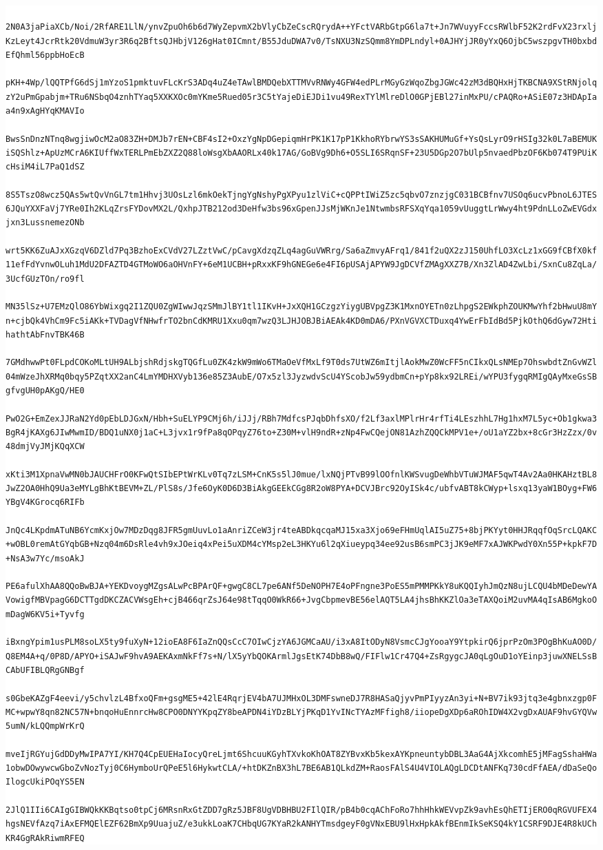 ```compressed-json

2N0A3jaPiaXCb/Noi/2RfARE1LlN/ynvZpuOh6b6d7WyZepvmX2bVlyCbZeCscRQrydA++YFctVARbGtpG6la7t+Jn7WVuyyFccsRWlbF52K2rdFvX23rxljKzLeyt4JcrRtk20VdmuW3yr3R6q2BftsQJHbjV126gHat0ICmnt/B55JduDWA7v0/TsNXU3NzSQmm8YmDPLndyl+0AJHYjJR0yYxQ6OjbC5wszpgvTH0bxbdEfQhml56ppbHoEcB

pKH+4Wp/lQQTPfG6dSj1mYzoS1pmktuvFLcKrS3ADq4uZ4eTAwlBMDQebXTTMVvRNWy4GFW4edPLrMGyGzWqoZbgJGWc42zM3dBQHxHjTKBCNA9XStRNjolqzY2uPmGpabjm+TRu6NSbqO4znhTYaq5XXKXOc0mYKme5Rued05r3C5tYajeDiEJDi1vu49RexTYlMlreDlO0GPjEBl27inMxPU/cPAQRo+ASiE07z3HDApIaa4n9xAgHYqKMAVIo

BwsSnDnzNTnq8wgjiwOcM2aO83ZH+DMJb7rEN+CBF4sI2+OxzYgNpDGepiqmHrPK1K17pP1KkhoRYbrwYS3sSAKHUMuGf+YsQsLyrO9rHSIg32k0L7aBEMUKiSQShlz+ApUzMCrA6KIUffWxTERLPmEbZXZ2Q88loWsgXbAAORLx40k17AG/GoBVg9Dh6+O5SLI6SRqnSF+23U5DGp2O7bUlp5nvaedPbzOF6Kb074T9PUiKcHsiM4iL7PaQ1dSZ

8S5TszO8wcz5QAs5wtQvVnGL7tm1Hhvj3UOsLzl6mkOekTjngYgNshyPgXPyu1zlViC+cQPPtIWiZ5zc5qbvO7znzjgC031BCBfnv7USOq6ucvPbnoL6JTES6JQuYXXFaVj7YRe0Ih2KLqZrsFYDovMX2L/QxhpJTB212od3DeHfw3bs96xGpenJJsMjWKnJe1NtwmbsRFSXqYqa1059vUuggtLrWwy4ht9PdnLLoZwEVGdxjxn3LussnemezONb

wrt5KK6ZuAJxXGzqV6DZld7Pq3BzhoExCVdV27LZztVwC/pCavgXdzqZLq4agGuVWRrg/Sa6aZmvyAFrq1/841f2uQX2zJ150UhfLO3XcLz1xGG9fCBfX0kf11efFdYvnwOLuh1MdU2DFAZTD4GTMoWO6aOHVnFY+6eM1UCBH+pRxxKF9hGNEGe6e4FI6pUSAjAPYW9JgDCVfZMAgXXZ7B/Xn3ZlAD4ZwLbi/SxnCu8ZqLa/3UcfGUzTOn/ro9fl

MN35lSz+U7EMzQlO86YbWixgq2I1ZQU0ZgWIwwJqzSMmJlBY1tl1IKvH+JxXQH1GCzgzYiygUBVpgZ3K1MxnOYETn0zLhpgS2EWkphZOUKMwYhf2bHwuU8mYn+cjbQk4VhCm9Fc5iAKk+TVDagVfNHwfrTO2bnCdKMRU1Xxu0qm7wzQ3LJHJOBJBiAEAk4KD0mDA6/PXnVGVXCTDuxq4YwErFbIdBd5PjkOthQ6dGyw72HtihathtAbFnvTBK46B

7GMdhwwPt0FLpdCOKoMLtUH9ALbjshRdjskgTQGfLu0ZK4zkW9mWo6TMaOeVfMxLf9T0ds7UtWZ6mItjlAokMwZ0WcFF5nCIkxQLsNMEp7OhswbdtZnGvWZl04mWzeJhXRMq0bqy5PZqtXX2anC4LmYMDHXVyb136e85Z3AubE/O7x5zl3JyzwdvScU4YScobJw59ydbmCn+pYp8kx92LREi/wYPU3fygqRMIgQAyMxeGsSBgfvgUH0pAKgQ/HE0

PwO2G+EmZexJJRaN2Yd0pEbLDJGxN/Hbh+SuELYP9CMj6h/iJJj/RBh7MdfcsPJqbDhfsXO/f2Lf3axlMPlrHr4rfTi4LEszhhL7Hg1hxM7L5yc+Ob1gkwa3BgR4jKAXg6JIwMwmID/BDQ1uNX0j1aC+L3jvx1r9fPa8qOPqyZ76to+Z30M+vlH9ndR+zNp4FwCQejON81AzhZQQCkMPV1e+/oU1aYZ2bx+8cGr3HzZzx/0v48dmjVyJMjKQqXCW

xKti3M1XpnaVwMN0bJAUCHFrO0KFwQtSIbEPtWrKLv0Tq7zLSM+CnK5s5lJ0mue/lxNQjPTvB99lOOfnlKWSvugDeWhbVTuWJMAF5qwT4Av2Aa0HKAHztBL8JwZ2OA0HhQ9Ua3eMYLgBhKtBEVM+ZL/PlS8s/Jfe6OyK0D6D3BiAkgGEEkCGg8R2oW8PYA+DCVJBrc92OyISk4c/ubfvABT8kCWyp+lsxq13yaW1BOyg+FW6YBgV4KGrocq6RIFb

JnQc4LKpdmATuNB6YcmKxjOw7MDzDqg8JFR5gmUuvLo1aAnriZCeW3jr4teABDkqcqaMJ15xa3Xjo69eFHmUqlAI5uZ75+8bjPKYyt0HHJRqqfOqSrcLQAKC+wOBL0remAtGYqbGB+Nzq04m6DsRle4vh9xJOeiq4xPei5uXDM4cYMsp2eL3HKYu6l2qXiueypq34ee92usB6smPC3jJK9eMF7xAJWKPwdY0Xn55P+kpkF7D+NsA3w7Yc/msoAkJ

PE6afulXhAA8QQoBwBJA+YEKDvoygMZgsALwPcBPArQF+gwgC8CL7pe6ANf5DeNOPH7E4oPFngne3PoES5mPMMPKkY8uKQQIyhJmQzN8ujLCQU4bMDeDewYAVowigfMBVpagG6DCTTgdDKCZACVWsgEh+cjB466qrZsJ64e98tTqqO0WkR66+JvgCbpmevBE56elAQT5LA4jhsBhKKZlOa3eTAXQoiM2uvMA4qIsAB6MgkoOmDagW6KV5i+Tyvfg

iBxngYpim1usPLM8soLX5ty9fuXyN+12ioEA8F6IaZnQQsCcC7OIwCjzYA6JGMCaAU/i3xA8ItODyN8VsmcCJgYooaY9YtpkirQ6jprPzOm3POgBhKuAO0D/Q8EM4A+q/0P8D/APYO+iSAJwF9hvA9AEKAxmNkFf7s+N/lX5yYbQOKArmlJgsEtK74DbB8wQ/FIFlw1Cr47Q4+ZsRgygcJA0qLgOuD1oYEinp3juwXNELSsBCAbUFIBLQRgGNBgf

s0GbeKAZgF4eevi/y5chvlzL4BfxoQFm+gsgME5+42lE4RqrjEV4bA7UJMHxOL3DMFswneDJ7R8HASaQjyvPmPIyyzAn3yi+N+BV7ik93jtq3e4gbnxzgp0FMC+wpwY8qn82NC57N+bnqoHuEnnrcHw8CPO0DNYYKpqZY8beAPDN4iYDzBLYjPKqD1YvINcTYAzMFfigh8/iiopeDgXDp6aROhIDW4X2vgDxAUAF9hvGYQVw5umN/kLQQmpWrKrQ

mveIjRGYujGdDDyMwIPA7YI/KH7Q4CpEUEHaIocyQreLjmt6ShcuuKGyhTXvkoKhOAT8ZYBvxKb5kexAYKpneuntybDBL3AaG4AjXkcomhE5jMFagSshaHWa1obwDOwywcwGboZvNozTyj0C6HymboUrQPeE5l6HykwtCLA/+htDKZnBX3hL7BE6AB1QLkdZM+RaosFAlS4U4VIOLAQgLDCDtANFKq730cdFfAEA/dDaSeQoIlogcUkiPOqYS5EN

2JlQ1IIi6CAIgGIBWQkKKBqtso0tpCj6MRsnRxGtZDD7gRz5JBF8UgVDBHBU2FIlQIR/pB4b0cqAChFoRo7hhHhkWEVvpZk9avhEsQhETIjERO0qRGVUFEX4hgsNEVfAzq7iAxEFMQElEZF62BmXp9UuajuZ/e3ukkLoaK7CHbqUG7KYaR2kANHYTmsdgeyF0gVNxEBU9lHxHpkAkfBEnmIkSeKSQ4kY1CSRF9DJE4R8kUChKR4GgRAkRiwmRFEQ

```